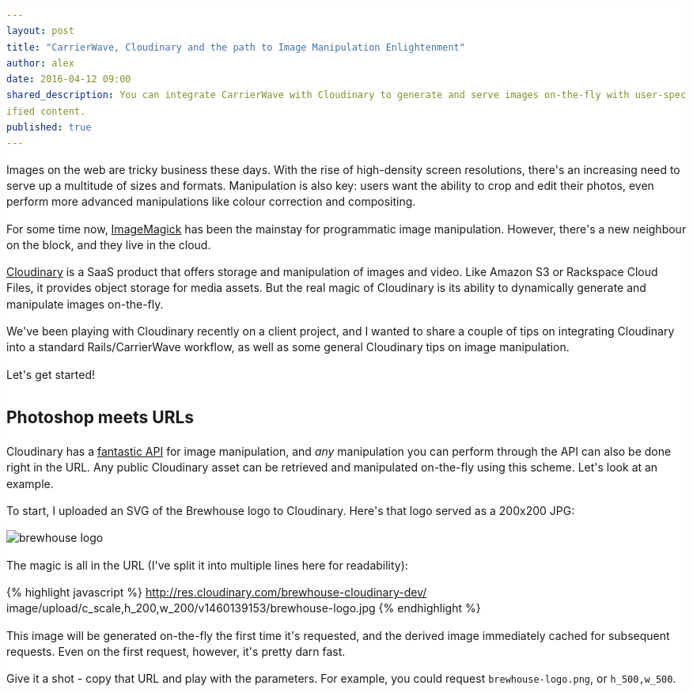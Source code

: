 ```yaml
---
layout: post
title: "CarrierWave, Cloudinary and the path to Image Manipulation Enlightenment"
author: alex
date: 2016-04-12 09:00
shared_description: You can integrate CarrierWave with Cloudinary to generate and serve images on-the-fly with user-specified content.
published: true
---
```


Images on the web are tricky business these days. With the rise of high-density screen resolutions, there's an increasing need to serve up a multitude of sizes and formats. Manipulation is also key: users want the ability to crop and edit their photos, even perform more advanced manipulations like colour correction and compositing.

For some time now, [ImageMagick](http://www.imagemagick.org/script/index.php) has been the mainstay for programmatic image manipulation. However, there's a new neighbour on the block, and they live in the cloud.

[Cloudinary](http://cloudinary.com/) is a SaaS product that offers storage and manipulation of images and video. Like Amazon S3 or Rackspace Cloud Files, it provides object storage for media assets. But the real magic of Cloudinary is its ability to dynamically generate and manipulate images on-the-fly.

We've been playing with Cloudinary recently on a client project, and I wanted to share a couple of tips on integrating Cloudinary into a standard Rails/CarrierWave workflow, as well as some general Cloudinary tips on image manipulation.


Let's get started!

## Photoshop meets URLs
Cloudinary has a [fantastic API](http://cloudinary.com/documentation/) for image manipulation, and *any* manipulation you can perform through the API can also be done right in the URL. Any public Cloudinary asset can be retrieved and manipulated on-the-fly using this scheme. Let's look at an example.

To start, I uploaded an SVG of the Brewhouse logo to Cloudinary. Here's that logo served as a 200x200 JPG:

![brewhouse logo](http://res.cloudinary.com/brewhouse-cloudinary-dev/image/upload/c_scale,h_200,w_200/v1460139153/brewhouse-logo.jpg)

The magic is all in the URL (I've split it into multiple lines here for readability):

{% highlight javascript %}
http://res.cloudinary.com/brewhouse-cloudinary-dev/
image/upload/c_scale,h_200,w_200/v1460139153/brewhouse-logo.jpg
{% endhighlight %}

This image will be generated on-the-fly the first time it's requested, and the derived image immediately cached for subsequent requests. Even on the first request, however, it's pretty darn fast.

Give it a shot - copy that URL and play with the parameters. For example, you could request `brewhouse-logo.png`, or `h_500,w_500`.
